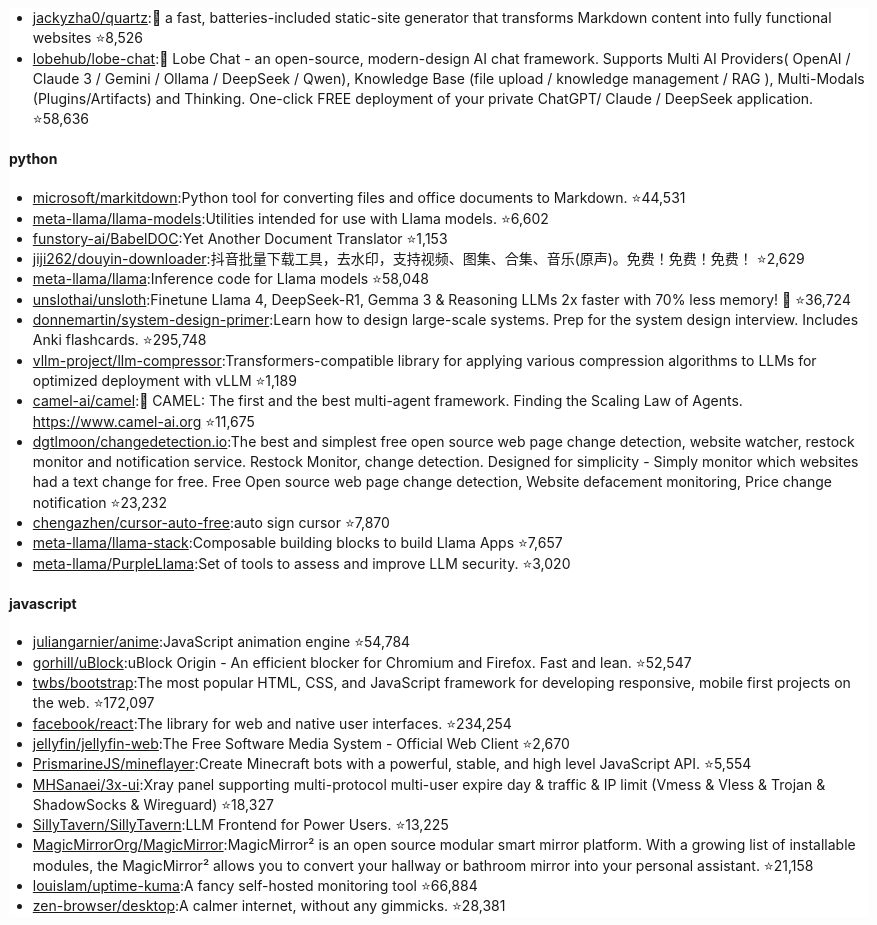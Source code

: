 * [jackyzha0/quartz](https://github.com/jackyzha0/quartz):🌱 a fast, batteries-included static-site generator that transforms Markdown content into fully functional websites ⭐8,526
* [lobehub/lobe-chat](https://github.com/lobehub/lobe-chat):🤯 Lobe Chat - an open-source, modern-design AI chat framework. Supports Multi AI Providers( OpenAI / Claude 3 / Gemini / Ollama / DeepSeek / Qwen), Knowledge Base (file upload / knowledge management / RAG ), Multi-Modals (Plugins/Artifacts) and Thinking. One-click FREE deployment of your private ChatGPT/ Claude / DeepSeek application. ⭐58,636

#### python
* [microsoft/markitdown](https://github.com/microsoft/markitdown):Python tool for converting files and office documents to Markdown. ⭐44,531
* [meta-llama/llama-models](https://github.com/meta-llama/llama-models):Utilities intended for use with Llama models. ⭐6,602
* [funstory-ai/BabelDOC](https://github.com/funstory-ai/BabelDOC):Yet Another Document Translator ⭐1,153
* [jiji262/douyin-downloader](https://github.com/jiji262/douyin-downloader):抖音批量下载工具，去水印，支持视频、图集、合集、音乐(原声)。免费！免费！免费！ ⭐2,629
* [meta-llama/llama](https://github.com/meta-llama/llama):Inference code for Llama models ⭐58,048
* [unslothai/unsloth](https://github.com/unslothai/unsloth):Finetune Llama 4, DeepSeek-R1, Gemma 3 & Reasoning LLMs 2x faster with 70% less memory! 🦥 ⭐36,724
* [donnemartin/system-design-primer](https://github.com/donnemartin/system-design-primer):Learn how to design large-scale systems. Prep for the system design interview. Includes Anki flashcards. ⭐295,748
* [vllm-project/llm-compressor](https://github.com/vllm-project/llm-compressor):Transformers-compatible library for applying various compression algorithms to LLMs for optimized deployment with vLLM ⭐1,189
* [camel-ai/camel](https://github.com/camel-ai/camel):🐫 CAMEL: The first and the best multi-agent framework. Finding the Scaling Law of Agents. https://www.camel-ai.org ⭐11,675
* [dgtlmoon/changedetection.io](https://github.com/dgtlmoon/changedetection.io):The best and simplest free open source web page change detection, website watcher, restock monitor and notification service. Restock Monitor, change detection. Designed for simplicity - Simply monitor which websites had a text change for free. Free Open source web page change detection, Website defacement monitoring, Price change notification ⭐23,232
* [chengazhen/cursor-auto-free](https://github.com/chengazhen/cursor-auto-free):auto sign cursor ⭐7,870
* [meta-llama/llama-stack](https://github.com/meta-llama/llama-stack):Composable building blocks to build Llama Apps ⭐7,657
* [meta-llama/PurpleLlama](https://github.com/meta-llama/PurpleLlama):Set of tools to assess and improve LLM security. ⭐3,020

#### javascript
* [juliangarnier/anime](https://github.com/juliangarnier/anime):JavaScript animation engine ⭐54,784
* [gorhill/uBlock](https://github.com/gorhill/uBlock):uBlock Origin - An efficient blocker for Chromium and Firefox. Fast and lean. ⭐52,547
* [twbs/bootstrap](https://github.com/twbs/bootstrap):The most popular HTML, CSS, and JavaScript framework for developing responsive, mobile first projects on the web. ⭐172,097
* [facebook/react](https://github.com/facebook/react):The library for web and native user interfaces. ⭐234,254
* [jellyfin/jellyfin-web](https://github.com/jellyfin/jellyfin-web):The Free Software Media System - Official Web Client ⭐2,670
* [PrismarineJS/mineflayer](https://github.com/PrismarineJS/mineflayer):Create Minecraft bots with a powerful, stable, and high level JavaScript API. ⭐5,554
* [MHSanaei/3x-ui](https://github.com/MHSanaei/3x-ui):Xray panel supporting multi-protocol multi-user expire day & traffic & IP limit (Vmess & Vless & Trojan & ShadowSocks & Wireguard) ⭐18,327
* [SillyTavern/SillyTavern](https://github.com/SillyTavern/SillyTavern):LLM Frontend for Power Users. ⭐13,225
* [MagicMirrorOrg/MagicMirror](https://github.com/MagicMirrorOrg/MagicMirror):MagicMirror² is an open source modular smart mirror platform. With a growing list of installable modules, the MagicMirror² allows you to convert your hallway or bathroom mirror into your personal assistant. ⭐21,158
* [louislam/uptime-kuma](https://github.com/louislam/uptime-kuma):A fancy self-hosted monitoring tool ⭐66,884
* [zen-browser/desktop](https://github.com/zen-browser/desktop):A calmer internet, without any gimmicks. ⭐28,381